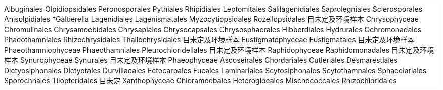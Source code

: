 Albuginales
Olpidiopsidales
Peronosporales
Pythiales
Rhipidiales
Leptomitales
Salilagenidiales
Saprolegniales
Sclerosporales
Anisolpidiales
†Galtierella
Lagenidiales
Lagenismatales
Myzocytiopsidales
Rozellopsidales
目未定及环境样本
Chrysophyceae
Chromulinales
Chrysamoebidales
Chrysapiales
Chrysocapsales
Chrysosphaerales
Hibberdiales
Hydrurales
Ochromonadales
Phaeothamniales
Rhizochrysidales
Thallochrysidales
目未定及环境样本
Eustigmatophyceae
Eustigmatales
目未定及环境样本
Phaeothamniophyceae
Phaeothamniales
Pleurochloridellales
目未定及环境样本
Raphidophyceae
Raphidomonadales
目未定及环境样本
Synurophyceae
Synurales
目未定及环境样本
Phaeophyceae
Ascoseirales
Chordariales
Cutleriales
Desmarestiales
Dictyosiphonales
Dictyotales
Durvillaeales
Ectocarpales
Fucales
Laminariales
Scytosiphonales
Scytothamnales
Sphacelariales
Sporochnales
Tilopteridales
目未定
Xanthophyceae
Chloramoebales
Heterogloeales
Mischococcales
Rhizochloridales